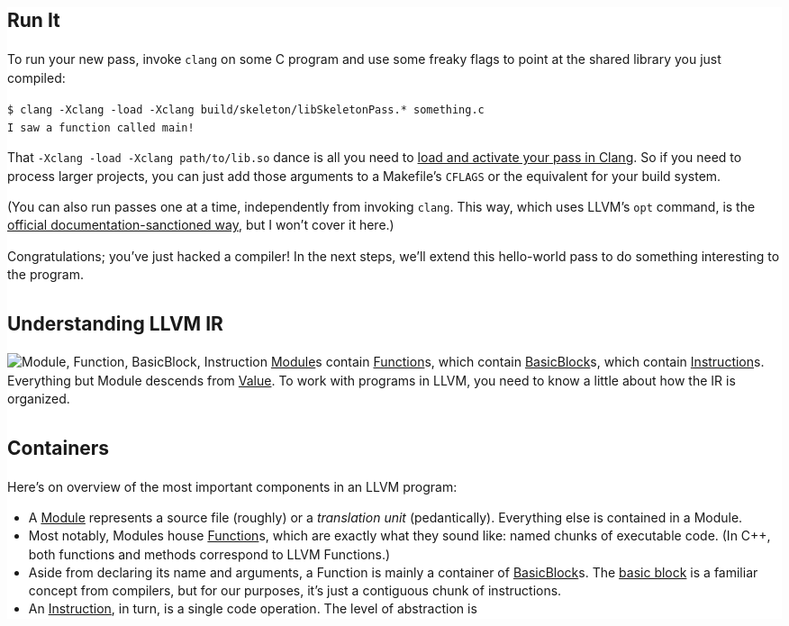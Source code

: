 ## Run It

To run your new pass, invoke `clang` on some C
program and use some freaky flags to point at the shared library you
just compiled:

    $ clang -Xclang -load -Xclang build/skeleton/libSkeletonPass.* something.c
    I saw a function called main!

That `-Xclang -load -Xclang path/to/lib.so` dance is
all you need to [load and activate your pass in
Clang](http://adriansampson.net/blog/clangpass.html). So if you need to
process larger projects, you can just add those arguments to a
Makefile’s `CFLAGS` or the equivalent for your build
system.

(You can also run passes one at a time, independently from invoking
`clang`. This way, which uses LLVM’s
`opt` command, is the [official
documentation-sanctioned
way](http://llvm.org/docs/WritingAnLLVMPass.html#running-a-pass-with-opt),
but I won’t cover it here.)

Congratulations; you’ve just hacked a compiler! In the next steps, we’ll
extend this hello-world pass to do something interesting to the program.

Understanding LLVM IR
---------------------

![Module, Function, BasicBlock,
Instruction](http://adriansampson.net/media/llvm/llvm-containers.svg)
[Module](http://llvm.org/docs/doxygen/html/classllvm_1_1Module.html)s
contain
[Function](http://llvm.org/docs/doxygen/html/classllvm_1_1Function.html)s,
which contain
[BasicBlock](http://llvm.org/docs/doxygen/html/classllvm_1_1BasicBlock.html)s,
which contain
[Instruction](http://www.llvm.org/docs/doxygen/html/classllvm_1_1Instruction.html)s.
Everything but Module descends from
[Value](http://www.llvm.org/docs/doxygen/html/classllvm_1_1Value.html).
To work with programs in LLVM, you need to know a little about how the
IR is organized.

## Containers

Here’s on overview of the most important components in an LLVM program:

-   A
    [Module](http://llvm.org/docs/doxygen/html/classllvm_1_1Module.html)
    represents a source file (roughly) or a *translation
    unit* (pedantically). Everything else is contained in a Module.
-   Most notably, Modules house
    [Function](http://llvm.org/docs/doxygen/html/classllvm_1_1Function.html)s,
    which are exactly what they sound like: named chunks of
    executable code. (In C++, both functions and methods correspond to
    LLVM Functions.)
-   Aside from declaring its name and arguments, a Function is mainly a
    container of
    [BasicBlock](http://llvm.org/docs/doxygen/html/classllvm_1_1BasicBlock.html)s.
    The [basic block](https://en.wikipedia.org/wiki/Basic_block) is a
    familiar concept from compilers, but for our purposes, it’s just a
    contiguous chunk of instructions.
-   An
    [Instruction](http://www.llvm.org/docs/doxygen/html/classllvm_1_1Instruction.html),
    in turn, is a single code operation. The level of abstraction is